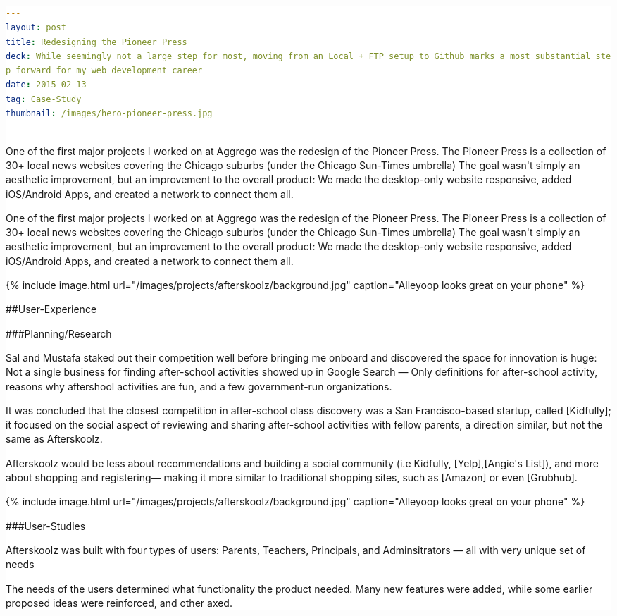 ```yaml
---
layout: post
title: Redesigning the Pioneer Press
deck: While seemingly not a large step for most, moving from an Local + FTP setup to Github marks a most substantial step forward for my web development career
date: 2015-02-13
tag: Case-Study
thumbnail: /images/hero-pioneer-press.jpg
---
```


One of the first major projects I worked on at Aggrego was the redesign of the Pioneer Press. The Pioneer Press is a collection of 30+ local news websites covering the Chicago suburbs (under the Chicago Sun-Times umbrella) The goal wasn't simply an aesthetic improvement, but an improvement to the overall product: We made the desktop-only website responsive, added iOS/Android Apps, and created a network to connect them all.

One of the first major projects I worked on at Aggrego was the redesign of the Pioneer Press. The Pioneer Press is a collection of 30+ local news websites covering the Chicago suburbs (under the Chicago Sun-Times umbrella) The goal wasn't simply an aesthetic improvement, but an improvement to the overall product: We made the desktop-only website responsive, added iOS/Android Apps, and created a network to connect them all.

{% include image.html url="/images/projects/afterskoolz/background.jpg" caption="Alleyoop looks great on your phone" %}  



##User-Experience



###Planning/Research

Sal and Mustafa staked out their competition well before bringing me onboard and discovered the space for innovation is huge: Not a single business for finding after-school activities showed up in Google Search &mdash; Only definitions for after-school activity, reasons why aftershool activities are fun, and a few government-run organizations.

It was concluded that the closest competition in after-school class discovery was a San Francisco-based startup, called [Kidfully]; it focused on the social aspect of reviewing and sharing after-school activities with fellow parents, a direction similar, but not the same as Afterskoolz.

Afterskoolz would be less about recommendations and building a social community (i.e Kidfully, [Yelp],[Angie's List]), and more about shopping and registering&mdash; making it more similar to traditional shopping sites, such as [Amazon] or even [Grubhub].

{% include image.html url="/images/projects/afterskoolz/background.jpg" caption="Alleyoop looks great on your phone" %}  



###User-Studies

Afterskoolz was built with four types of users: Parents, Teachers, Principals, and Adminsitrators &mdash; all with very unique set of needs

The needs of the users determined what functionality the product needed. Many new features were added, while some earlier proposed ideas were reinforced, and other axed.
